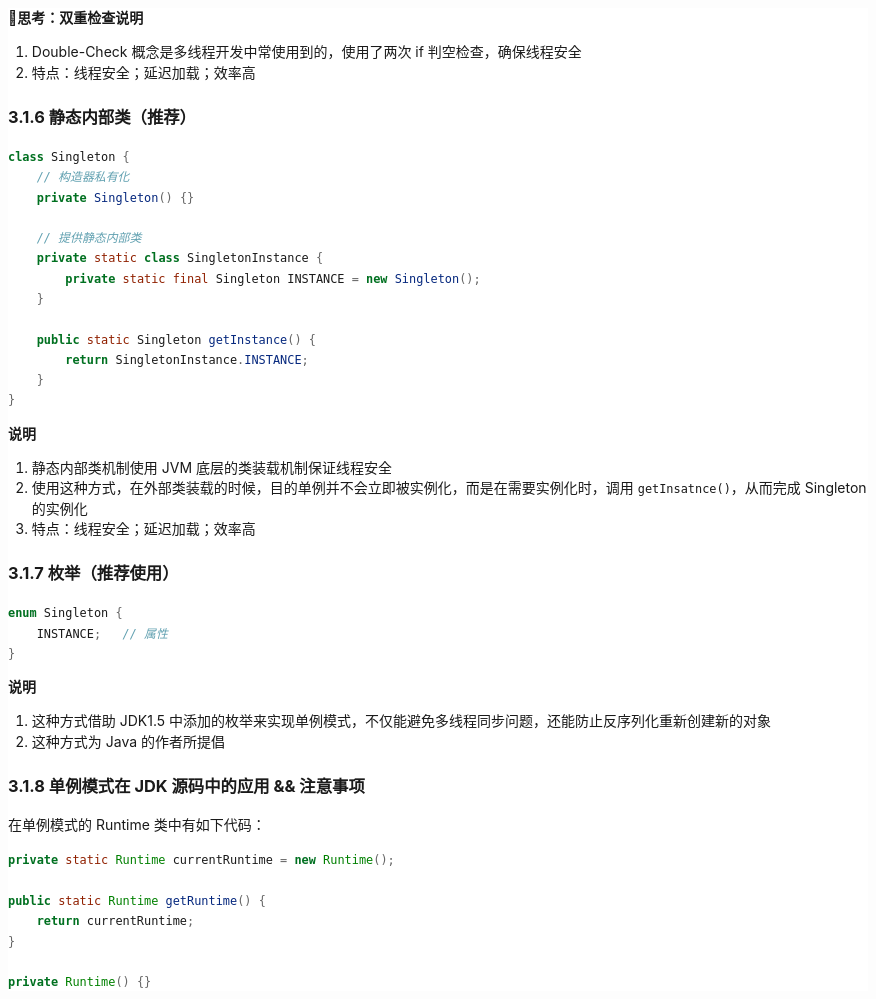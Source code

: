 

:thinking:**思考：双重检查说明**

1. Double-Check 概念是多线程开发中常使用到的，使用了两次 if 判空检查，确保线程安全
2. 特点：线程安全；延迟加载；效率高



### 3.1.6 静态内部类（推荐）

```java
class Singleton {
    // 构造器私有化
    private Singleton() {}

    // 提供静态内部类
    private static class SingletonInstance {
        private static final Singleton INSTANCE = new Singleton();
    }

    public static Singleton getInstance() {
        return SingletonInstance.INSTANCE;
    }
}
```

 

**说明**

1. 静态内部类机制使用 JVM 底层的类装载机制保证线程安全
2. 使用这种方式，在外部类装载的时候，目的单例并不会立即被实例化，而是在需要实例化时，调用 `getInsatnce()`，从而完成 Singleton 的实例化
3. 特点：线程安全；延迟加载；效率高



### 3.1.7 枚举（推荐使用）

```java
enum Singleton {
    INSTANCE;   // 属性
}
```

**说明**

1. 这种方式借助 JDK1.5 中添加的枚举来实现单例模式，不仅能避免多线程同步问题，还能防止反序列化重新创建新的对象
2. 这种方式为 Java 的作者所提倡



### 3.1.8 单例模式在 JDK 源码中的应用 && 注意事项

在单例模式的 Runtime 类中有如下代码：

```java
private static Runtime currentRuntime = new Runtime();

public static Runtime getRuntime() {
    return currentRuntime;
}

private Runtime() {}
```
